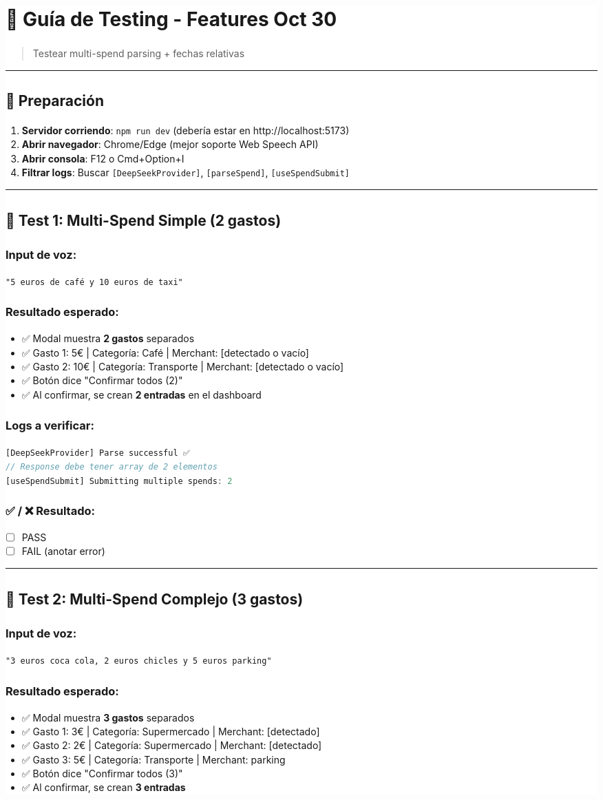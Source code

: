 # 🧪 Guía de Testing - Features Oct 30

> Testear multi-spend parsing + fechas relativas

---

## 🚀 Preparación

1. **Servidor corriendo**: `npm run dev` (debería estar en http://localhost:5173)
2. **Abrir navegador**: Chrome/Edge (mejor soporte Web Speech API)
3. **Abrir consola**: F12 o Cmd+Option+I
4. **Filtrar logs**: Buscar `[DeepSeekProvider]`, `[parseSpend]`, `[useSpendSubmit]`

---

## 🎯 Test 1: Multi-Spend Simple (2 gastos)

### Input de voz:
```
"5 euros de café y 10 euros de taxi"
```

### Resultado esperado:
- ✅ Modal muestra **2 gastos** separados
- ✅ Gasto 1: 5€ | Categoría: Café | Merchant: [detectado o vacío]
- ✅ Gasto 2: 10€ | Categoría: Transporte | Merchant: [detectado o vacío]
- ✅ Botón dice "Confirmar todos (2)"
- ✅ Al confirmar, se crean **2 entradas** en el dashboard

### Logs a verificar:
```javascript
[DeepSeekProvider] Parse successful ✅
// Response debe tener array de 2 elementos
[useSpendSubmit] Submitting multiple spends: 2
```

### ✅ / ❌ Resultado:
- [ ] PASS
- [ ] FAIL (anotar error)

---

## 🎯 Test 2: Multi-Spend Complejo (3 gastos)

### Input de voz:
```
"3 euros coca cola, 2 euros chicles y 5 euros parking"
```

### Resultado esperado:
- ✅ Modal muestra **3 gastos** separados
- ✅ Gasto 1: 3€ | Categoría: Supermercado | Merchant: [detectado]
- ✅ Gasto 2: 2€ | Categoría: Supermercado | Merchant: [detectado]
- ✅ Gasto 3: 5€ | Categoría: Transporte | Merchant: parking
- ✅ Botón dice "Confirmar todos (3)"
- ✅ Al confirmar, se crean **3 entradas**
